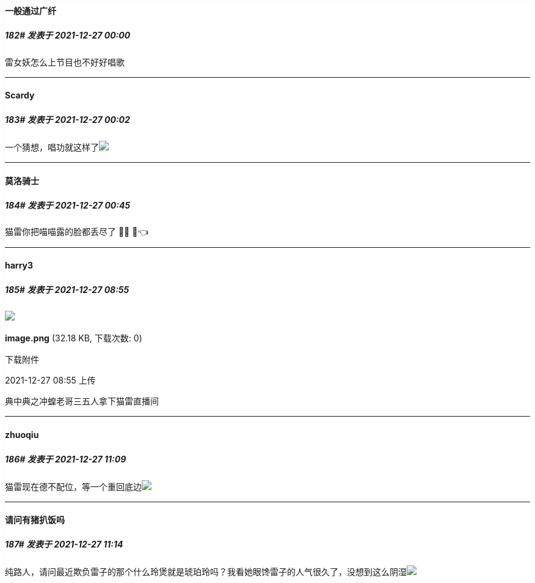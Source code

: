####  一般通过广纤  
##### 182#       发表于 2021-12-27 00:00

雷女妖怎么上节目也不好好唱歌

*****

####  Scardy  
##### 183#       发表于 2021-12-27 00:02

一个猜想，唱功就这样了<img src="https://static.saraba1st.com/image/smiley/face2017/074.png" referrerpolicy="no-referrer">



*****

####  莫洛骑士  
##### 184#       发表于 2021-12-27 00:45

猫雷你把喵喵露的脸都丢尽了
👊😭
📃👈



*****

####  harry3  
##### 185#       发表于 2021-12-27 08:55

<img src="https://img.saraba1st.com/forum/202112/27/085531pfhbpd30e0jpudj3.png" referrerpolicy="no-referrer">

<strong>image.png</strong> (32.18 KB, 下载次数: 0)

下载附件

2021-12-27 08:55 上传

典中典之冲蝗老哥三五人拿下猫雷直播间



*****

####  zhuoqiu  
##### 186#       发表于 2021-12-27 11:09

猫雷现在德不配位，等一个重回底边<img src="https://static.saraba1st.com/image/smiley/face2017/067.png" referrerpolicy="no-referrer">

*****

####  请问有猪扒饭吗  
##### 187#       发表于 2021-12-27 11:14

纯路人，请问最近欺负雷子的那个什么玲煲就是琥珀玲吗？我看她眼馋雷子的人气很久了，没想到这么阴湿<img src="https://static.saraba1st.com/image/smiley/face2017/233.png" referrerpolicy="no-referrer">
